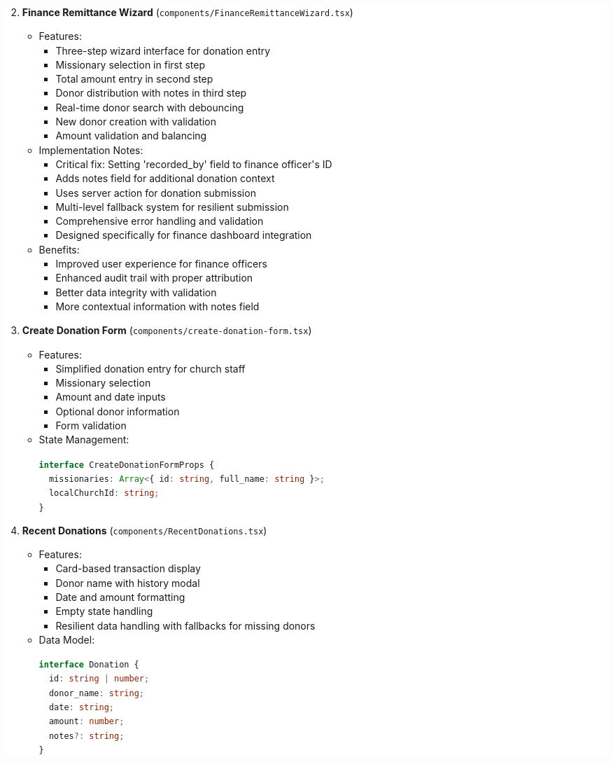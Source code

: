2. **Finance Remittance Wizard** (`components/FinanceRemittanceWizard.tsx`)
   - Features:
     - Three-step wizard interface for donation entry
     - Missionary selection in first step
     - Total amount entry in second step
     - Donor distribution with notes in third step
     - Real-time donor search with debouncing
     - New donor creation with validation
     - Amount validation and balancing
   - Implementation Notes:
     - Critical fix: Setting 'recorded_by' field to finance officer's ID
     - Adds notes field for additional donation context
     - Uses server action for donation submission
     - Multi-level fallback system for resilient submission
     - Comprehensive error handling and validation
     - Designed specifically for finance dashboard integration
   - Benefits:
     - Improved user experience for finance officers
     - Enhanced audit trail with proper attribution
     - Better data integrity with validation
     - More contextual information with notes field

3. **Create Donation Form** (`components/create-donation-form.tsx`)
   - Features:
     - Simplified donation entry for church staff
     - Missionary selection
     - Amount and date inputs
     - Optional donor information
     - Form validation
   - State Management:
     ```typescript
     interface CreateDonationFormProps {
       missionaries: Array<{ id: string, full_name: string }>;
       localChurchId: string;
     }
     ```

4. **Recent Donations** (`components/RecentDonations.tsx`)
   - Features:
     - Card-based transaction display
     - Donor name with history modal
     - Date and amount formatting
     - Empty state handling
     - Resilient data handling with fallbacks for missing donors
   - Data Model:
     ```typescript
     interface Donation {
       id: string | number;
       donor_name: string;
       date: string;
       amount: number;
       notes?: string;
     }
     ```
